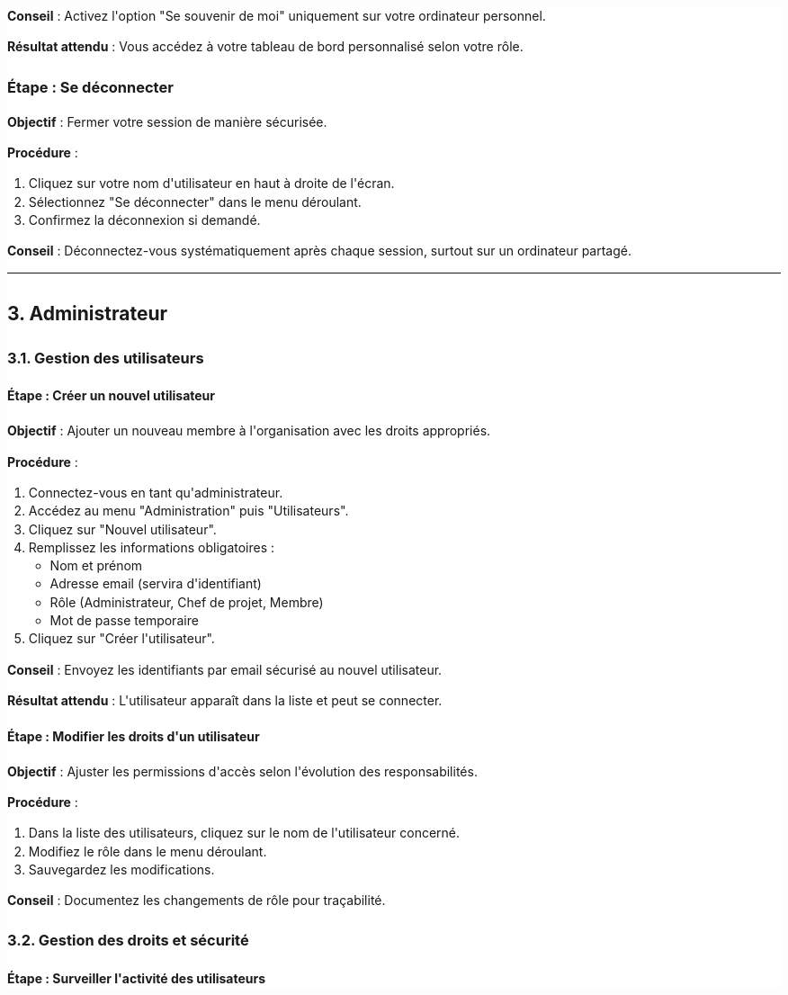 **Conseil** : Activez l'option "Se souvenir de moi" uniquement sur votre ordinateur personnel.

**Résultat attendu** : Vous accédez à votre tableau de bord personnalisé selon votre rôle.

### Étape : Se déconnecter

**Objectif** : Fermer votre session de manière sécurisée.

**Procédure** :
1. Cliquez sur votre nom d'utilisateur en haut à droite de l'écran.
2. Sélectionnez "Se déconnecter" dans le menu déroulant.
3. Confirmez la déconnexion si demandé.

**Conseil** : Déconnectez-vous systématiquement après chaque session, surtout sur un ordinateur partagé.

---

## 3. Administrateur

### 3.1. Gestion des utilisateurs

#### Étape : Créer un nouvel utilisateur

**Objectif** : Ajouter un nouveau membre à l'organisation avec les droits appropriés.

**Procédure** :
1. Connectez-vous en tant qu'administrateur.
2. Accédez au menu "Administration" puis "Utilisateurs".
3. Cliquez sur "Nouvel utilisateur".
4. Remplissez les informations obligatoires :
   - Nom et prénom
   - Adresse email (servira d'identifiant)
   - Rôle (Administrateur, Chef de projet, Membre)
   - Mot de passe temporaire
5. Cliquez sur "Créer l'utilisateur".

**Conseil** : Envoyez les identifiants par email sécurisé au nouvel utilisateur.

**Résultat attendu** : L'utilisateur apparaît dans la liste et peut se connecter.

#### Étape : Modifier les droits d'un utilisateur

**Objectif** : Ajuster les permissions d'accès selon l'évolution des responsabilités.

**Procédure** :
1. Dans la liste des utilisateurs, cliquez sur le nom de l'utilisateur concerné.
2. Modifiez le rôle dans le menu déroulant.
3. Sauvegardez les modifications.

**Conseil** : Documentez les changements de rôle pour traçabilité.

### 3.2. Gestion des droits et sécurité

#### Étape : Surveiller l'activité des utilisateurs
